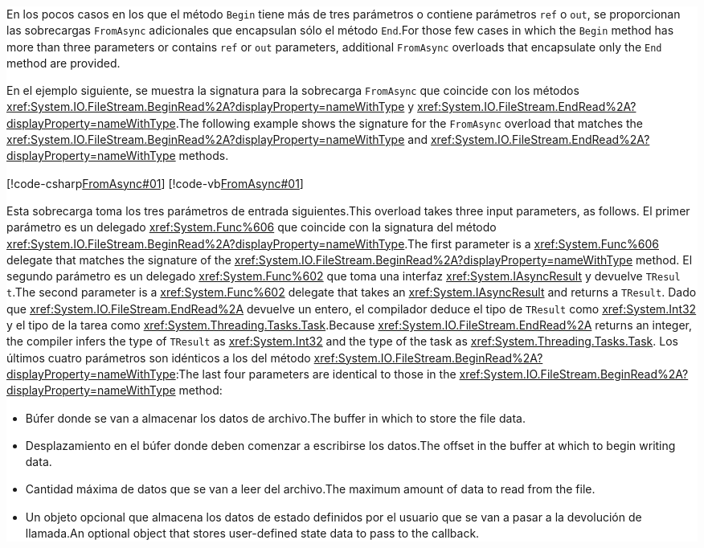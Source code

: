  <span data-ttu-id="d3462-121">En los pocos casos en los que el método `Begin` tiene más de tres parámetros o contiene parámetros `ref` o `out`, se proporcionan las sobrecargas `FromAsync` adicionales que encapsulan sólo el método `End`.</span><span class="sxs-lookup"><span data-stu-id="d3462-121">For those few cases in which the `Begin` method has more than three parameters or contains `ref` or `out` parameters, additional `FromAsync` overloads that encapsulate only the `End` method are provided.</span></span>  
  
 <span data-ttu-id="d3462-122">En el ejemplo siguiente, se muestra la signatura para la sobrecarga `FromAsync` que coincide con los métodos <xref:System.IO.FileStream.BeginRead%2A?displayProperty=nameWithType> y <xref:System.IO.FileStream.EndRead%2A?displayProperty=nameWithType>.</span><span class="sxs-lookup"><span data-stu-id="d3462-122">The following example shows the signature for the `FromAsync` overload that matches the <xref:System.IO.FileStream.BeginRead%2A?displayProperty=nameWithType> and <xref:System.IO.FileStream.EndRead%2A?displayProperty=nameWithType> methods.</span></span>
  
 [!code-csharp[FromAsync#01](../../../samples/snippets/csharp/VS_Snippets_Misc/fromasync/cs/fromasync.cs#01)]
 [!code-vb[FromAsync#01](../../../samples/snippets/visualbasic/VS_Snippets_Misc/fromasync/vb/module1.vb#01)]  
  
<span data-ttu-id="d3462-123">Esta sobrecarga toma los tres parámetros de entrada siguientes.</span><span class="sxs-lookup"><span data-stu-id="d3462-123">This overload takes three input parameters, as follows.</span></span> <span data-ttu-id="d3462-124">El primer parámetro es un delegado <xref:System.Func%606> que coincide con la signatura del método <xref:System.IO.FileStream.BeginRead%2A?displayProperty=nameWithType>.</span><span class="sxs-lookup"><span data-stu-id="d3462-124">The first parameter is a <xref:System.Func%606> delegate that matches the signature of the <xref:System.IO.FileStream.BeginRead%2A?displayProperty=nameWithType> method.</span></span> <span data-ttu-id="d3462-125">El segundo parámetro es un delegado <xref:System.Func%602> que toma una interfaz <xref:System.IAsyncResult> y devuelve `TResult`.</span><span class="sxs-lookup"><span data-stu-id="d3462-125">The second parameter is a <xref:System.Func%602> delegate that takes an <xref:System.IAsyncResult> and returns a `TResult`.</span></span> <span data-ttu-id="d3462-126">Dado que <xref:System.IO.FileStream.EndRead%2A> devuelve un entero, el compilador deduce el tipo de `TResult` como <xref:System.Int32> y el tipo de la tarea como <xref:System.Threading.Tasks.Task>.</span><span class="sxs-lookup"><span data-stu-id="d3462-126">Because <xref:System.IO.FileStream.EndRead%2A> returns an integer, the compiler infers the type of `TResult` as <xref:System.Int32> and the type of the task as <xref:System.Threading.Tasks.Task>.</span></span> <span data-ttu-id="d3462-127">Los últimos cuatro parámetros son idénticos a los del método <xref:System.IO.FileStream.BeginRead%2A?displayProperty=nameWithType>:</span><span class="sxs-lookup"><span data-stu-id="d3462-127">The last four parameters are identical to those in the <xref:System.IO.FileStream.BeginRead%2A?displayProperty=nameWithType> method:</span></span>  
  
- <span data-ttu-id="d3462-128">Búfer donde se van a almacenar los datos de archivo.</span><span class="sxs-lookup"><span data-stu-id="d3462-128">The buffer in which to store the file data.</span></span>  
  
- <span data-ttu-id="d3462-129">Desplazamiento en el búfer donde deben comenzar a escribirse los datos.</span><span class="sxs-lookup"><span data-stu-id="d3462-129">The offset in the buffer at which to begin writing data.</span></span>  
  
- <span data-ttu-id="d3462-130">Cantidad máxima de datos que se van a leer del archivo.</span><span class="sxs-lookup"><span data-stu-id="d3462-130">The maximum amount of data to read from the file.</span></span>  
  
- <span data-ttu-id="d3462-131">Un objeto opcional que almacena los datos de estado definidos por el usuario que se van a pasar a la devolución de llamada.</span><span class="sxs-lookup"><span data-stu-id="d3462-131">An optional object that stores user-defined state data to pass to the callback.</span></span>  
  